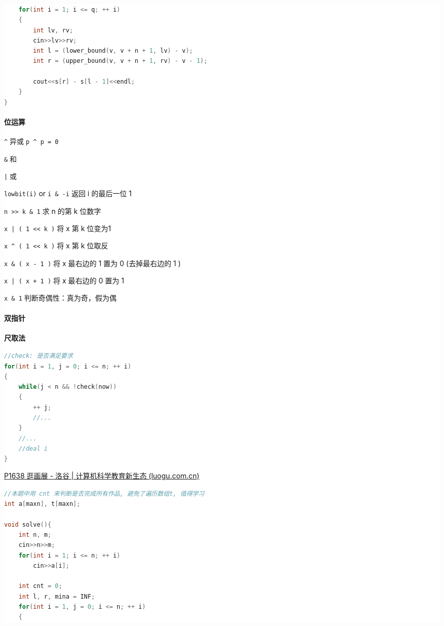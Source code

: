 ```c++
    for(int i = 1; i <= q; ++ i)
    {
        int lv, rv;
        cin>>lv>>rv;
        int l = (lower_bound(v, v + n + 1, lv) - v);
        int r = (upper_bound(v, v + n + 1, rv) - v - 1);

        cout<<s[r] - s[l - 1]<<endl;
    }
}
```



#### 位运算

`^` 异或	`p ^ p = 0`

`&` 和	

`|` 或

`lowbit(i)` or `i & -i`	返回 i 的最后一位 1

`n >> k & 1`	求 n 的第 k 位数字

`x | ( 1 << k )`	将 x 第 k 位变为1

`x ^ ( 1 << k )`	将 x 第 k 位取反

`x & ( x - 1 )`	将 x 最右边的 1 置为 0 (去掉最右边的 1 )

`x | ( x + 1 )`	将 x 最右边的 0 置为 1

`x & 1`	判断奇偶性：真为奇，假为偶

#### 双指针

**尺取法**

```c++
//check: 是否满足要求
for(int i = 1, j = 0; i <= n; ++ i)
{
    while(j < n && !check(now))
    {
        ++ j;
        //...    
    }
    //...
    //deal i
}
```



[P1638 逛画展 - 洛谷 | 计算机科学教育新生态 (luogu.com.cn)](https://www.luogu.com.cn/problem/P1638)

```c++
//本题中用 cnt 来判断是否完成所有作品, 避免了遍历数组t, 值得学习
int a[maxn], t[maxn];

void solve(){
    int n, m;
    cin>>n>>m;
    for(int i = 1; i <= n; ++ i)
        cin>>a[i];

    int cnt = 0;
    int l, r, mina = INF;
    for(int i = 1, j = 0; i <= n; ++ i)
    {
```